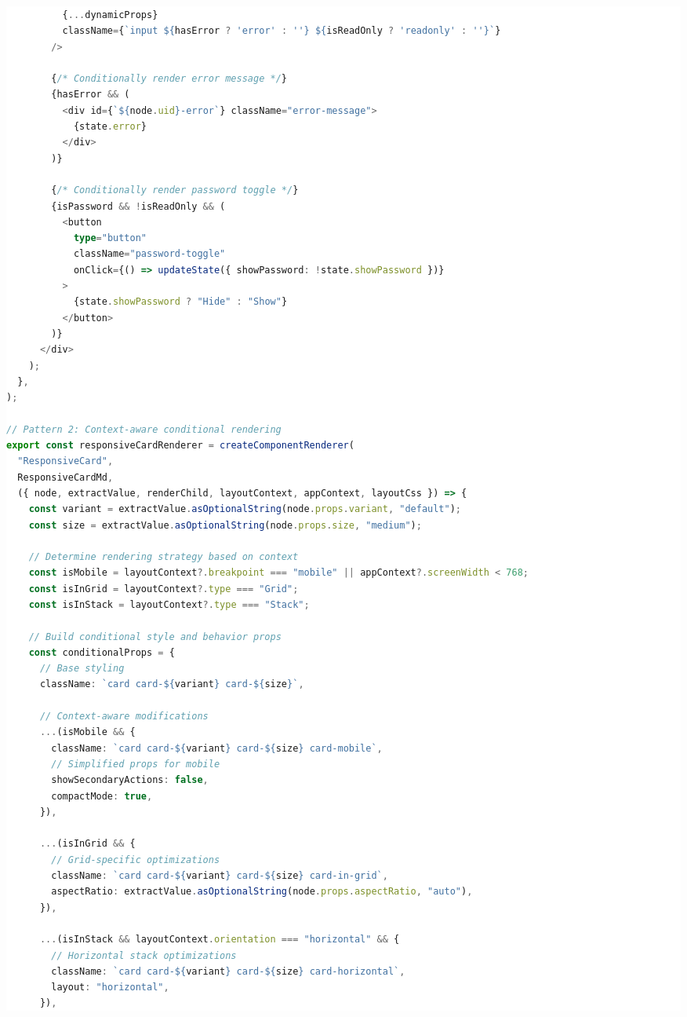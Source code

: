 ```typescript
          {...dynamicProps}
          className={`input ${hasError ? 'error' : ''} ${isReadOnly ? 'readonly' : ''}`}
        />
        
        {/* Conditionally render error message */}
        {hasError && (
          <div id={`${node.uid}-error`} className="error-message">
            {state.error}
          </div>
        )}
        
        {/* Conditionally render password toggle */}
        {isPassword && !isReadOnly && (
          <button
            type="button"
            className="password-toggle"
            onClick={() => updateState({ showPassword: !state.showPassword })}
          >
            {state.showPassword ? "Hide" : "Show"}
          </button>
        )}
      </div>
    );
  },
);

// Pattern 2: Context-aware conditional rendering
export const responsiveCardRenderer = createComponentRenderer(
  "ResponsiveCard",
  ResponsiveCardMd,
  ({ node, extractValue, renderChild, layoutContext, appContext, layoutCss }) => {
    const variant = extractValue.asOptionalString(node.props.variant, "default");
    const size = extractValue.asOptionalString(node.props.size, "medium");
    
    // Determine rendering strategy based on context
    const isMobile = layoutContext?.breakpoint === "mobile" || appContext?.screenWidth < 768;
    const isInGrid = layoutContext?.type === "Grid";
    const isInStack = layoutContext?.type === "Stack";
    
    // Build conditional style and behavior props
    const conditionalProps = {
      // Base styling
      className: `card card-${variant} card-${size}`,
      
      // Context-aware modifications
      ...(isMobile && {
        className: `card card-${variant} card-${size} card-mobile`,
        // Simplified props for mobile
        showSecondaryActions: false,
        compactMode: true,
      }),
      
      ...(isInGrid && {
        // Grid-specific optimizations
        className: `card card-${variant} card-${size} card-in-grid`,
        aspectRatio: extractValue.asOptionalString(node.props.aspectRatio, "auto"),
      }),
      
      ...(isInStack && layoutContext.orientation === "horizontal" && {
        // Horizontal stack optimizations
        className: `card card-${variant} card-${size} card-horizontal`,
        layout: "horizontal",
      }),
```